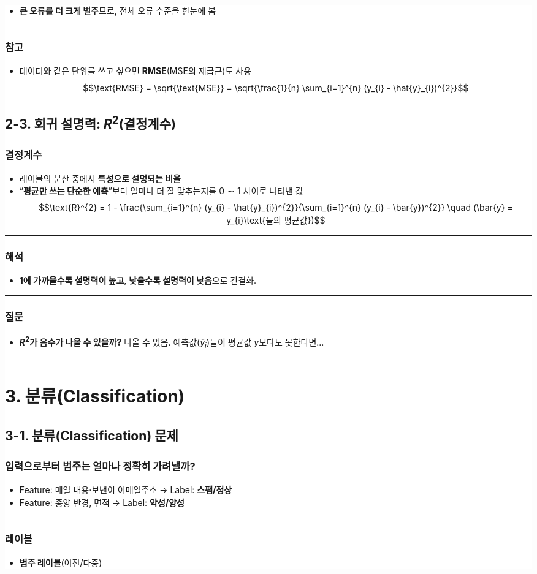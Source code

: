 * **큰 오류를 더 크게 벌주**므로, 전체 오류 수준을 한눈에 봄

---

### 참고

* 데이터와 같은 단위를 쓰고 싶으면 **RMSE**(MSE의 제곱근)도 사용
$$\text{RMSE} = \sqrt{\text{MSE}} = \sqrt{\frac{1}{n} \sum_{i=1}^{n} (y_{i} - \hat{y}_{i})^{2}}$$



## 2-3. 회귀 설명력: $R^{2}$(결정계수)

### 결정계수

* 레이블의 분산 중에서 **특성으로 설명되는 비율**
* “**평균만 쓰는 단순한 예측**”보다 얼마나 더 잘 맞추는지를 $0 \sim 1$ 사이로 나타낸 값
$$\text{R}^{2} = 1 - \frac{\sum_{i=1}^{n} (y_{i} - \hat{y}_{i})^{2}}{\sum_{i=1}^{n} (y_{i} - \bar{y})^{2}} \quad (\bar{y} = y_{i}\text{들의 평균값})$$

---

### 해석

* **1에 가까울수록 설명력이 높고**, **낮을수록 설명력이 낮음**으로 간결화.

---

### 질문

* **$R^{2}$가 음수가 나올 수 있을까?** 나올 수 있음. 예측값($\hat{y}_{i}$)들이 평균값 $\bar{y}$보다도 못한다면...


---------------

# 3. 분류(Classification)

## 3-1. 분류(Classification) 문제

### 입력으로부터 범주는 얼마나 정확히 가려낼까?

* Feature: 메일 내용·보낸이 이메일주소 $\to$ Label: **스팸/정상**
* Feature: 종양 반경, 면적 $\to$ Label: **악성/양성**

---

### 레이블

* **범주 레이블**(이진/다중)
